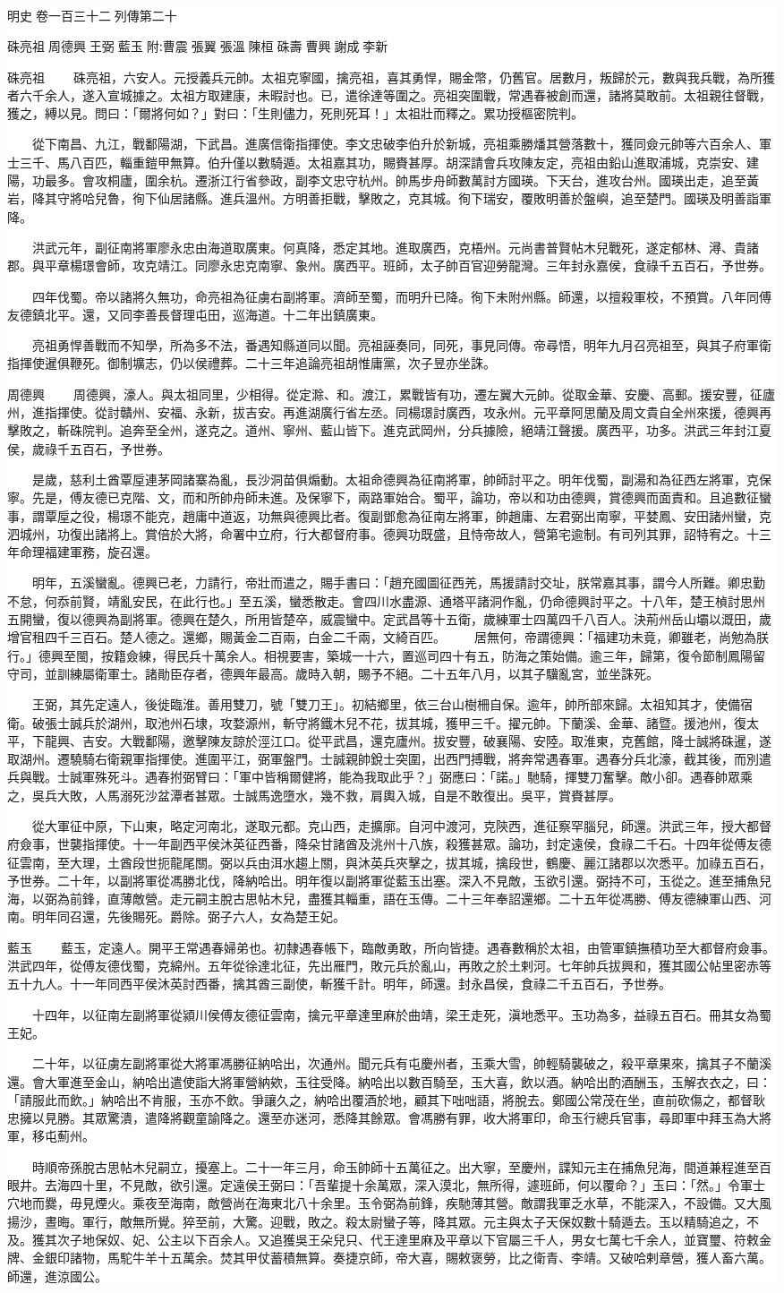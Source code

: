 明史
卷一百三十二 列傳第二十

硃亮祖 周德興 王弼 藍玉 附:曹震 張翼 張溫 陳桓 硃壽 曹興 謝成 李新

硃亮祖
　　硃亮祖，六安人。元授義兵元帥。太祖克寧國，擒亮祖，喜其勇悍，賜金幣，仍舊官。居數月，叛歸於元，數與我兵戰，為所獲者六千余人，遂入宣城據之。太祖方取建康，未暇討也。已，遣徐達等圍之。亮祖突圍戰，常遇春被創而還，諸將莫敢前。太祖親往督戰，獲之，縛以見。問曰：「爾將何如？」對曰：「生則儘力，死則死耳！」太祖壯而釋之。累功授樞密院判。

　　從下南昌、九江，戰鄱陽湖，下武昌。進廣信衛指揮使。李文忠破李伯升於新城，亮祖乘勝燔其營落數十，獲同僉元帥等六百余人、軍士三千、馬八百匹，輜重鎧甲無算。伯升僅以數騎遁。太祖嘉其功，賜賚甚厚。胡深請會兵攻陳友定，亮祖由鉛山進取浦城，克崇安、建陽，功最多。會攻桐廬，圍余杭。遷浙江行省參政，副李文忠守杭州。帥馬步舟師數萬討方國瑛。下天台，進攻台州。國瑛出走，追至黃岩，降其守將哈兒魯，徇下仙居諸縣。進兵溫州。方明善拒戰，擊敗之，克其城。徇下瑞安，覆敗明善於盤嶼，追至楚門。國瑛及明善詣軍降。

　　洪武元年，副征南將軍廖永忠由海道取廣東。何真降，悉定其地。進取廣西，克梧州。元尚書普賢帖木兒戰死，遂定郁林、潯、貴諸郡。與平章楊璟會師，攻克靖江。同廖永忠克南寧、象州。廣西平。班師，太子帥百官迎勞龍灣。三年封永嘉侯，食祿千五百石，予世券。

　　四年伐蜀。帝以諸將久無功，命亮祖為征虜右副將軍。濟師至蜀，而明升已降。徇下未附州縣。師還，以擅殺軍校，不預賞。八年同傅友德鎮北平。還，又同李善長督理屯田，巡海道。十二年出鎮廣東。

　　亮祖勇悍善戰而不知學，所為多不法，番遇知縣道同以聞。亮祖誣奏同，同死，事見同傳。帝尋悟，明年九月召亮祖至，與其子府軍衛指揮使暹俱鞭死。御制壙志，仍以侯禮葬。二十三年追論亮祖胡惟庸黨，次子昱亦坐誅。

周德興
　　周德興，濠人。與太祖同里，少相得。從定滁、和。渡江，累戰皆有功，遷左翼大元帥。從取金華、安慶、高郵。援安豐，征廬州，進指揮使。從討贛州、安福、永新，拔吉安。再進湖廣行省左丞。同楊璟討廣西，攻永州。元平章阿思蘭及周文貴自全州來援，德興再擊敗之，斬硃院判。追奔至全州，遂克之。道州、寧州、藍山皆下。進克武岡州，分兵據險，絕靖江聲援。廣西平，功多。洪武三年封江夏侯，歲祿千五百石，予世券。

　　是歲，慈利土酋覃垕連茅岡諸寨為亂，長沙洞苗俱煽動。太祖命德興為征南將軍，帥師討平之。明年伐蜀，副湯和為征西左將軍，克保寧。先是，傅友德已克階、文，而和所帥舟師未進。及保寧下，兩路軍始合。蜀平，論功，帝以和功由德興，賞德興而面責和。且追數征蠻事，謂覃垕之役，楊璟不能克，趙庸中道返，功無與德興比者。復副鄧愈為征南左將軍，帥趙庸、左君弼出南寧，平婪鳳、安田諸州蠻，克泗城州，功復出諸將上。賞倍於大將，命署中立府，行大都督府事。德興功既盛，且恃帝故人，營第宅逾制。有司列其罪，詔特宥之。十三年命理福建軍務，旋召還。

　　明年，五溪蠻亂。德興已老，力請行，帝壯而遣之，賜手書曰：「趙充國圖征西羌，馬援請討交址，朕常嘉其事，謂今人所難。卿忠勤不怠，何忝前賢，靖亂安民，在此行也。」至五溪，蠻悉散走。會四川水盡源、通塔平諸洞作亂，仍命德興討平之。十八年，楚王楨討思州五開蠻，復以德興為副將軍。德興在楚久，所用皆楚卒，威震蠻中。定武昌等十五衛，歲練軍士四萬四千八百人。決荊州岳山壩以溉田，歲增官租四千三百石。楚人德之。還鄉，賜黃金二百兩，白金二千兩，文綺百匹。 　　居無何，帝謂德興：「福建功未竟，卿雖老，尚勉為朕行。」德興至閩，按籍僉練，得民兵十萬余人。相視要害，築城一十六，置巡司四十有五，防海之策始備。逾三年，歸第，復令節制鳳陽留守司，並訓練屬衛軍士。諸勛臣存者，德興年最高。歲時入朝，賜予不絕。二十五年八月，以其子驥亂宮，並坐誅死。

　　王弼，其先定遠人，後徙臨淮。善用雙刀，號「雙刀王」。初結鄉里，依三台山樹柵自保。逾年，帥所部來歸。太祖知其才，使備宿衛。破張士誠兵於湖州，取池州石埭，攻婺源州，斬守將鐵木兒不花，拔其城，獲甲三千。擢元帥。下蘭溪、金華、諸暨。援池州，復太平，下龍興、吉安。大戰鄱陽，邀擊陳友諒於涇江口。從平武昌，還克廬州。拔安豐，破襄陽、安陸。取淮東，克舊館，降士誠將硃暹，遂取湖州。遷驍騎右衛親軍指揮使。進圍平江，弼軍盤門。士誠親帥銳士突圍，出西門搏戰，將奔常遇春軍。遇春分兵北濠，截其後，而別遣兵與戰。士誠軍殊死斗。遇春拊弼臂曰：「軍中皆稱爾健將，能為我取此乎？」弼應曰：「諾。」馳騎，揮雙刀奮擊。敵小卻。遇春帥眾乘之，吳兵大敗，人馬溺死沙盆潭者甚眾。士誠馬逸墮水，幾不救，肩輿入城，自是不敢復出。吳平，賞賚甚厚。

　　從大軍征中原，下山東，略定河南北，遂取元都。克山西，走擴廓。自河中渡河，克陝西，進征察罕腦兒，師還。洪武三年，授大都督府僉事，世襲指揮使。十一年副西平侯沐英征西番，降朵甘諸酋及洮州十八族，殺獲甚眾。論功，封定遠侯，食祿二千石。十四年從傅友德征雲南，至大理，土酋段世扼龍尾關。弼以兵由洱水趨上關，與沐英兵夾擊之，拔其城，擒段世，鶴慶、麗江諸郡以次悉平。加祿五百石，予世券。二十年，以副將軍從馮勝北伐，降納哈出。明年復以副將軍從藍玉出塞。深入不見敵，玉欲引還。弼持不可，玉從之。進至捕魚兒海，以弼為前鋒，直薄敵營。走元嗣主脫古思帖木兒，盡獲其輜重，語在玉傳。二十三年奉詔還鄉。二十五年從馮勝、傅友德練軍山西、河南。明年同召還，先後賜死。爵除。弼子六人，女為楚王妃。

藍玉
　　藍玉，定遠人。開平王常遇春婦弟也。初隸遇春帳下，臨敵勇敢，所向皆捷。遇春數稱於太祖，由管軍鎮撫積功至大都督府僉事。洪武四年，從傅友德伐蜀，克綿州。五年從徐達北征，先出雁門，敗元兵於亂山，再敗之於土剌河。七年帥兵拔興和，獲其國公帖里密赤等五十九人。十一年同西平侯沐英討西番，擒其酋三副使，斬獲千計。明年，師還。封永昌侯，食祿二千五百石，予世券。

　　十四年，以征南左副將軍從潁川侯傅友德征雲南，擒元平章達里麻於曲靖，梁王走死，滇地悉平。玉功為多，益祿五百石。冊其女為蜀王妃。

　　二十年，以征虜左副將軍從大將軍馮勝征納哈出，次通州。聞元兵有屯慶州者，玉乘大雪，帥輕騎襲破之，殺平章果來，擒其子不蘭溪還。會大軍進至金山，納哈出遣使詣大將軍營納欸，玉往受降。納哈出以數百騎至，玉大喜，飲以酒。納哈出酌酒酬玉，玉解衣衣之，曰：「請服此而飲。」納哈出不肯服，玉亦不飲。爭讓久之，納哈出覆酒於地，顧其下咄咄語，將脫去。鄭國公常茂在坐，直前砍傷之，都督耿忠擁以見勝。其眾驚潰，遣降將觀童諭降之。還至亦迷河，悉降其餘眾。會馮勝有罪，收大將軍印，命玉行總兵官事，尋即軍中拜玉為大將軍，移屯薊州。

　　時順帝孫脫古思帖木兒嗣立，擾塞上。二十一年三月，命玉帥師十五萬征之。出大寧，至慶州，諜知元主在捕魚兒海，間道兼程進至百眼井。去海四十里，不見敵，欲引還。定遠侯王弼曰：「吾輩提十余萬眾，深入漠北，無所得，遽班師，何以覆命？」玉曰：「然。」令軍士穴地而爨，毋見煙火。乘夜至海南，敵營尚在海東北八十余里。玉令弼為前鋒，疾馳薄其營。敵謂我軍乏水草，不能深入，不設備。又大風揚沙，晝晦。軍行，敵無所覺。猝至前，大驚。迎戰，敗之。殺太尉蠻子等，降其眾。元主與太子天保奴數十騎遁去。玉以精騎追之，不及。獲其次子地保奴、妃、公主以下百余人。又追獲吳王朵兒只、代王達里麻及平章以下官屬三千人，男女七萬七千余人，並寶璽、符敕金牌、金銀印諸物，馬駝牛羊十五萬余。焚其甲仗蓄積無算。奏捷京師，帝大喜，賜敕褒勞，比之衛青、李靖。又破哈剌章營，獲人畜六萬。師還，進涼國公。
